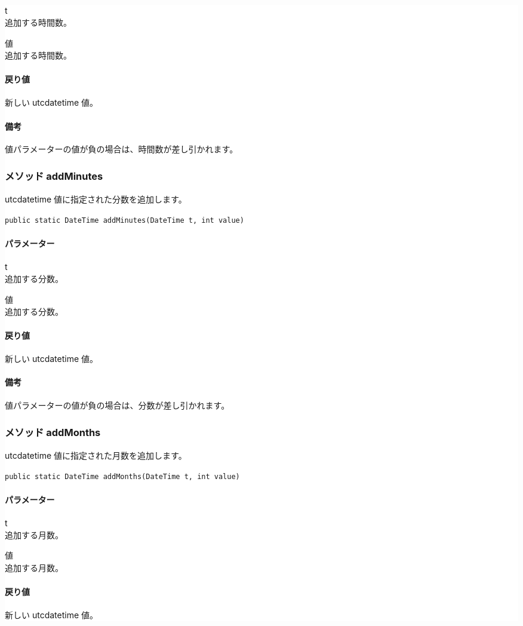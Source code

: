 t  
追加する時間数。



値  
追加する時間数。

#### <a name="return-value"></a>戻り値

新しい utcdatetime 値。

#### <a name="remarks"></a>備考

値パラメーターの値が負の場合は、時間数が差し引かれます。

### <a name="method-addminutes"></a>メソッド addMinutes

utcdatetime 値に指定された分数を追加します。

    public static DateTime addMinutes(DateTime t, int value)

#### <a name="parameters"></a>パラメーター

t  
追加する分数。



値  
追加する分数。

#### <a name="return-value"></a>戻り値

新しい utcdatetime 値。

#### <a name="remarks"></a>備考

値パラメーターの値が負の場合は、分数が差し引かれます。

### <a name="method-addmonths"></a>メソッド addMonths

utcdatetime 値に指定された月数を追加します。

    public static DateTime addMonths(DateTime t, int value)

#### <a name="parameters"></a>パラメーター

t  
追加する月数。



値  
追加する月数。

#### <a name="return-value"></a>戻り値

新しい utcdatetime 値。
